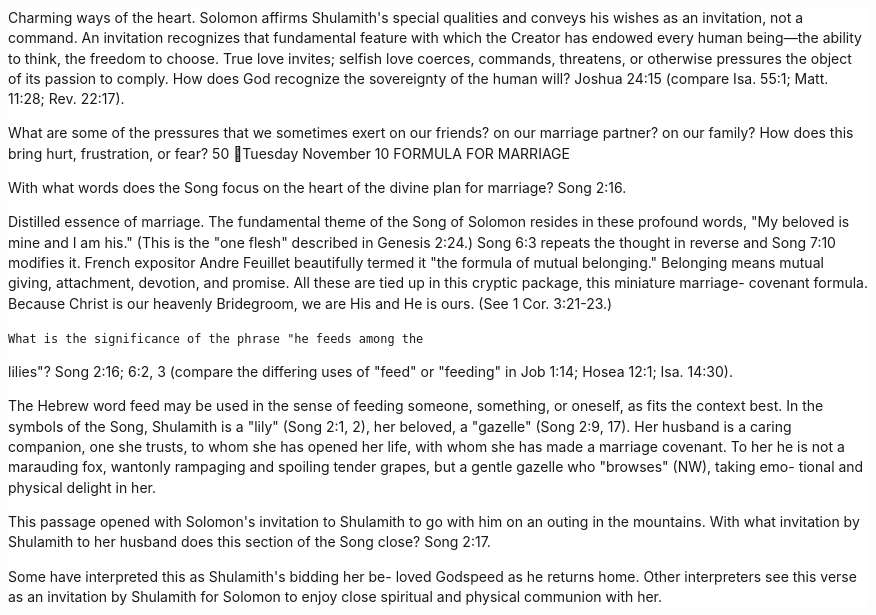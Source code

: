    Charming ways of the heart. Solomon affirms Shulamith's
special qualities and conveys his wishes as an invitation, not a
command. An invitation recognizes that fundamental feature
with which the Creator has endowed every human being—the
ability to think, the freedom to choose. True love invites; selfish
love coerces, commands, threatens, or otherwise pressures the
object of its passion to comply.
   How does God recognize the sovereignty of the human
will? Joshua 24:15 (compare Isa. 55:1; Matt. 11:28; Rev. 22:17).

  What are some of the pressures that we sometimes exert on
our friends? on our marriage partner? on our family? How
does this bring hurt, frustration, or fear?
50
Tuesday                                    November 10
FORMULA FOR MARRIAGE

   With what words does the Song focus on the heart of the
divine plan for marriage? Song 2:16.


   Distilled essence of marriage. The fundamental theme of the
Song of Solomon resides in these profound words, "My beloved
is mine and I am his." (This is the "one flesh" described in
Genesis 2:24.) Song 6:3 repeats the thought in reverse and Song
7:10 modifies it. French expositor Andre Feuillet beautifully
termed it "the formula of mutual belonging." Belonging means
mutual giving, attachment, devotion, and promise. All these are
tied up in this cryptic package, this miniature marriage-
covenant formula. Because Christ is our heavenly Bridegroom,
we are His and He is ours. (See 1 Cor. 3:21-23.)

    What is the significance of the phrase "he feeds among the
lilies"? Song 2:16; 6:2, 3 (compare the differing uses of "feed"
or "feeding" in Job 1:14; Hosea 12:1; Isa. 14:30).


   The Hebrew word feed may be used in the sense of feeding
someone, something, or oneself, as fits the context best. In the
symbols of the Song, Shulamith is a "lily" (Song 2:1, 2), her
beloved, a "gazelle" (Song 2:9, 17). Her husband is a caring
companion, one she trusts, to whom she has opened her life,
with whom she has made a marriage covenant. To her he is not
a marauding fox, wantonly rampaging and spoiling tender
grapes, but a gentle gazelle who "browses" (NW), taking emo-
tional and physical delight in her.

   This passage opened with Solomon's invitation to
Shulamith to go with him on an outing in the mountains.
With what invitation by Shulamith to her husband does this
section of the Song close? Song 2:17.


   Some have interpreted this as Shulamith's bidding her be-
loved Godspeed as he returns home. Other interpreters see this
verse as an invitation by Shulamith for Solomon to enjoy close
spiritual and physical communion with her.
